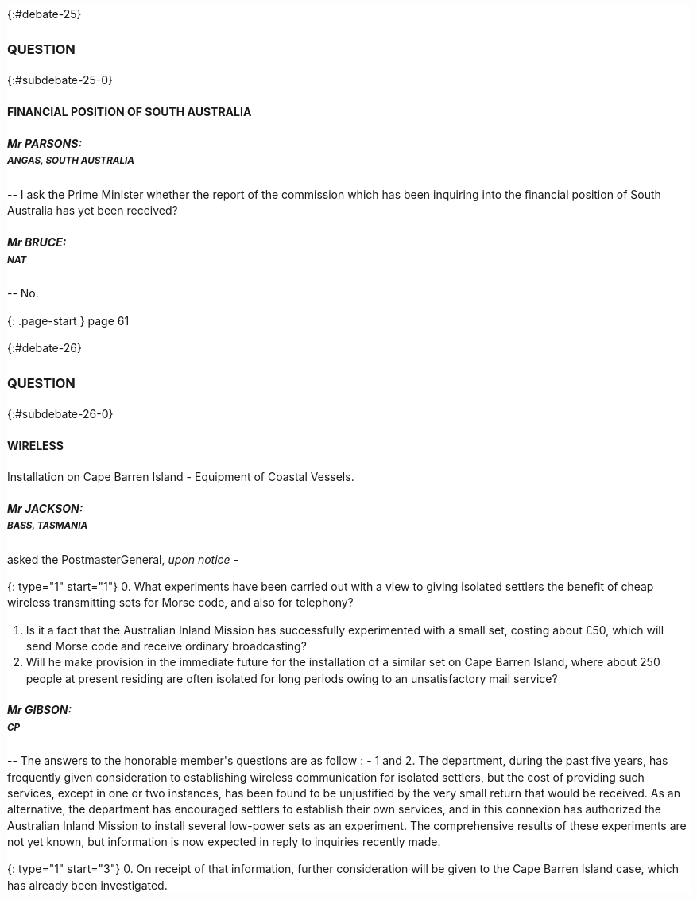 {:#debate-25}
### QUESTION

{:#subdebate-25-0}
#### FINANCIAL POSITION OF SOUTH AUSTRALIA

##### Mr PARSONS:<br><small class="text-muted">ANGAS, SOUTH AUSTRALIA</small>

-- I ask the Prime Minister whether the report of the commission which has been inquiring into the financial position of South Australia has yet been received? 

##### Mr BRUCE:<br><small class="text-muted">NAT</small>

-- No. 

{: .page-start }
page 61

{:#debate-26}
### QUESTION

{:#subdebate-26-0}
#### WIRELESS

Installation on Cape Barren Island - Equipment of Coastal Vessels. 

##### Mr JACKSON:<br><small class="text-muted">BASS, TASMANIA</small>

asked the PostmasterGeneral,  *upon notice -* 

{: type="1" start="1"}
0. What experiments have been carried out with a view to giving isolated settlers the benefit of cheap wireless transmitting sets for Morse code, and also for telephony? 
1. Is it a fact that the Australian Inland Mission has successfully experimented with a small set, costing about £50, which will send Morse code and receive ordinary broadcasting? 
2. Will he make provision in the immediate future for the installation of a similar set on Cape Barren Island, where about 250 people at present residing are often isolated for long periods owing to an unsatisfactory mail service? 

##### Mr GIBSON:<br><small class="text-muted">CP</small>

-- The answers to the honorable member's questions are as follow :  - 1 and 2. The department, during the past five years, has frequently given consideration to establishing wireless communication for isolated settlers, but the cost of providing such services, except in one or two instances, has been found to be unjustified by the very small return that would be received. As an alternative, the department has encouraged settlers to establish their own services, and in this connexion has authorized the Australian Inland Mission to install several low-power sets as an experiment. The comprehensive results of these experiments are not yet known, but information is now expected in reply to inquiries recently made. 

{: type="1" start="3"}
0. On receipt of that information, further consideration will be given to the Cape Barren Island case, which has already been investigated. 
